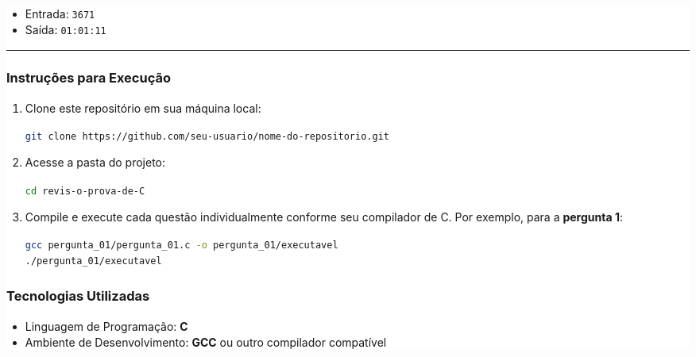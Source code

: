 - Entrada: `3671`
- Saída: `01:01:11`

---

### Instruções para Execução

1. Clone este repositório em sua máquina local:

   ```bash
   git clone https://github.com/seu-usuario/nome-do-repositorio.git
   ```

2. Acesse a pasta do projeto:

   ```bash
   cd revis-o-prova-de-C
   ```

3. Compile e execute cada questão individualmente conforme seu compilador de C. Por exemplo, para a **pergunta 1**:
   ```bash
   gcc pergunta_01/pergunta_01.c -o pergunta_01/executavel
   ./pergunta_01/executavel
   ```

### Tecnologias Utilizadas

- Linguagem de Programação: **C**
- Ambiente de Desenvolvimento: **GCC** ou outro compilador compatível
